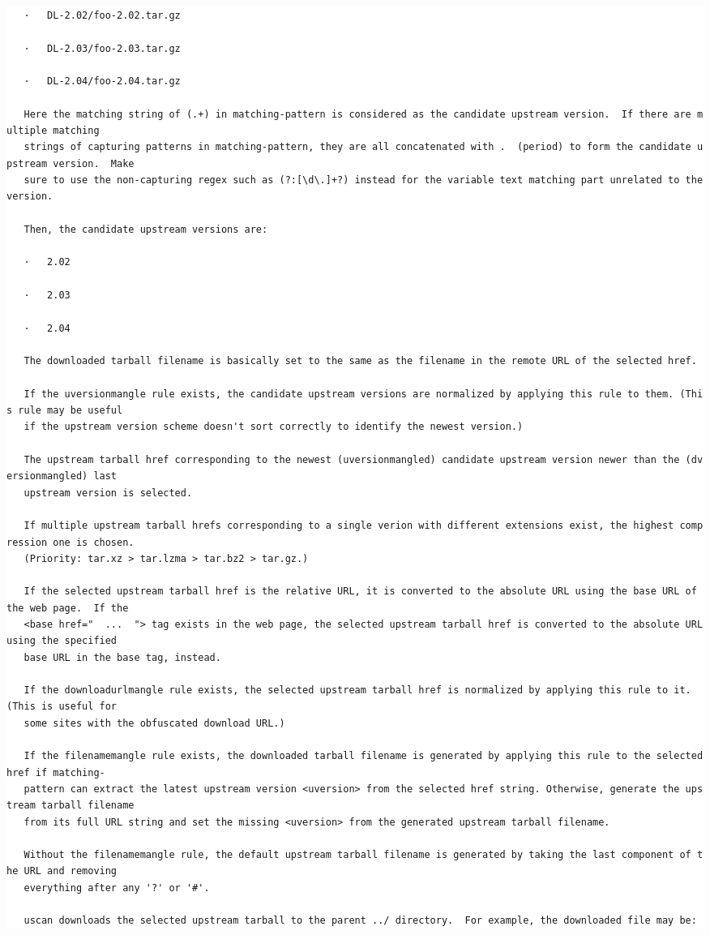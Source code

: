        ·   DL-2.02/foo-2.02.tar.gz

       ·   DL-2.03/foo-2.03.tar.gz

       ·   DL-2.04/foo-2.04.tar.gz

       Here the matching string of (.+) in matching-pattern is considered as the candidate upstream version.  If there are multiple matching
       strings of capturing patterns in matching-pattern, they are all concatenated with .  (period) to form the candidate upstream version.  Make
       sure to use the non-capturing regex such as (?:[\d\.]+?) instead for the variable text matching part unrelated to the version.

       Then, the candidate upstream versions are:

       ·   2.02

       ·   2.03

       ·   2.04

       The downloaded tarball filename is basically set to the same as the filename in the remote URL of the selected href.

       If the uversionmangle rule exists, the candidate upstream versions are normalized by applying this rule to them. (This rule may be useful
       if the upstream version scheme doesn't sort correctly to identify the newest version.)

       The upstream tarball href corresponding to the newest (uversionmangled) candidate upstream version newer than the (dversionmangled) last
       upstream version is selected.

       If multiple upstream tarball hrefs corresponding to a single verion with different extensions exist, the highest compression one is chosen.
       (Priority: tar.xz > tar.lzma > tar.bz2 > tar.gz.)

       If the selected upstream tarball href is the relative URL, it is converted to the absolute URL using the base URL of the web page.  If the
       <base href="  ...  "> tag exists in the web page, the selected upstream tarball href is converted to the absolute URL using the specified
       base URL in the base tag, instead.

       If the downloadurlmangle rule exists, the selected upstream tarball href is normalized by applying this rule to it. (This is useful for
       some sites with the obfuscated download URL.)

       If the filenamemangle rule exists, the downloaded tarball filename is generated by applying this rule to the selected href if matching-
       pattern can extract the latest upstream version <uversion> from the selected href string. Otherwise, generate the upstream tarball filename
       from its full URL string and set the missing <uversion> from the generated upstream tarball filename.

       Without the filenamemangle rule, the default upstream tarball filename is generated by taking the last component of the URL and removing
       everything after any '?' or '#'.

       uscan downloads the selected upstream tarball to the parent ../ directory.  For example, the downloaded file may be:
